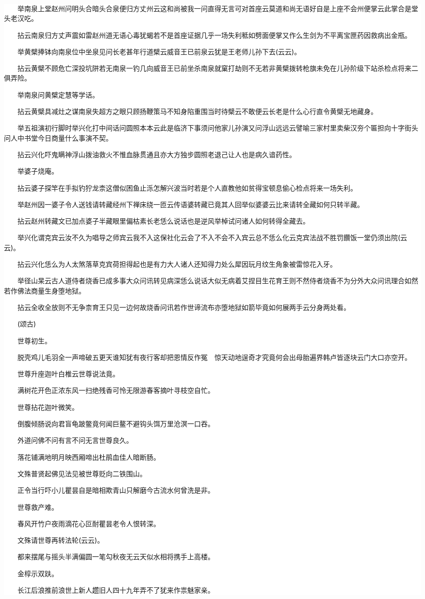 　　举南泉上堂赵州问明头合暗头合泉便归方丈州云这和尚被我一问直得无言可对首座云莫道和尚无语好自是上座不会州便掌云此掌合是堂头老汉吃。

　　拈云南泉归方丈声震如雷赵州道无语心毒犹蝎若不是首座证据几乎一场失利秪如劈面便掌又作么生剑为不平离宝匣药因救病出金瓶。

　　举黄檗捧钵向南泉位中坐泉见问长老甚年行道檗云威音王已前泉云犹是王老师儿孙下去(云云)。

　　拈云黄檗不顾危亡深投坑阱若无南泉一钓几向威音王已前坐杀南泉就窠打劫则不无若非黄檗拨转枪旗未免在儿孙阶级下站杀检点将来二俱弄险。

　　举南泉问黄檗定慧等学话。

　　拈云黄檗具减灶之谋南泉失超方之眼只顾扬鞭策马不知身陷重围当时待檗云不敢便云长老是什么心行直令黄檗无地藏身。

　　举五祖演初行脚时举兴化打中间话问圆照本本云此是临济下事须问他家儿孙演又问浮山远远云譬喻三家村里卖柴汉夯个匾担向十字街头问人中书堂今日商量什么事演不契。

　　拈云兴化吓鬼瞒神浮山拨油救火不惟血脉贯通且亦大方独步圆照老退己让人也是病久谙药性。

　　举婆子烧庵。

　　拈云婆子探竿在手拟钓狞龙柰这僧似困鱼止泺怎解兴波当时若是个人直教他如贫得宝顿息偷心检点将来一场失利。

　　举赵州因一婆子令人送钱请转藏经州下禅床绕一匝云传语婆转藏已竟其人回举似婆婆云比来请转全藏如何只转半藏。

　　拈云赵州转藏文已加点婆子半藏眼里偏枯素长老恁么说话也是逆风举棹试问诸人如何转得全藏去。

　　举兴化谓克宾云汝不久为唱导之师宾云我不入这保社化云会了不入不会不入宾云总不恁么化云克宾法战不胜罚饡饭一堂仍须出院(云云)。

　　拈云兴化恁么为人太煞落草克宾荷担得起也是有力大人诸人还知得力处么犀因玩月纹生角象被雷惊花入牙。

　　举径山杲云古人道侍者烧香已成多事大众问讯转见病深恁么说话大似无病着艾捏目生花育王则不然侍者烧香不为分外大众问讯理合如然若作佛法商量生身堕地狱。

　　拈云全收全放则不无争柰育王只见一边何故烧香问讯若作世谛流布亦堕地狱如箭毕竟如何展两手云分身两处看。

　　(颂古)

　　世尊初生。

　　脱壳鸡儿毛羽全一声啼破五更天谁知犹有夜行客却把恩情反作冤　惊天动地逞奇才究竟何会出母胎遍界韩卢皆逐块云门大口亦空开。

　　世尊升座迦叶白椎云世尊说法竟。

　　满树花开色正浓东风一扫绝残香可怜无限游春客摘叶寻枝空自忙。

　　世尊拈花迦叶微笑。

　　倒腹倾肠说向君盲龟跛鳖竟何闻巨鳌不避钩头饵万里沧溟一口吞。

　　外道问佛不问有言不问无言世尊良久。

　　落花铺满地明月映西厢啼出杜鹃血佳人暗断肠。

　　文殊普贤起佛见法见被世尊贬向二铁围山。

　　正令当行吓小儿瞿昙自是暗相欺青山只解磨今古流水何曾洗是非。

　　世尊救产难。

　　春风开竹户夜雨滴花心叵耐瞿昙老令人恨转深。

　　文殊请世尊再转法轮(云云)。

　　都来摆尾与摇头半满偏圆一笔勾秋夜无云天似水相将携手上高楼。

　　金椁示双趺。

　　长江后浪推前浪世上新人趱旧人四十九年弄不了犹来作祟魅家亲。
